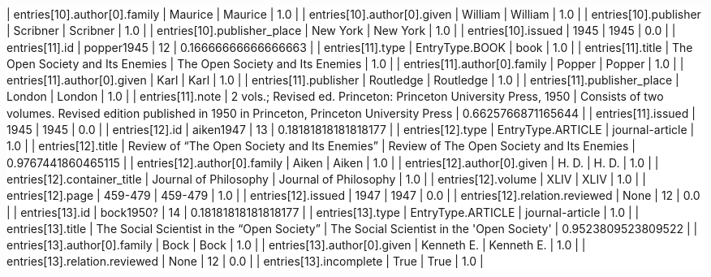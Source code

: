 | entries[10].author[0].family | Maurice | Maurice | 1.0 |
| entries[10].author[0].given | William | William | 1.0 |
| entries[10].publisher | Scribner | Scribner | 1.0 |
| entries[10].publisher_place | New York | New York | 1.0 |
| entries[10].issued | 1945 | 1945 | 0.0 |
| entries[11].id | popper1945 | 12 | 0.16666666666666663 |
| entries[11].type | EntryType.BOOK | book | 1.0 |
| entries[11].title | The Open Society and Its Enemies | The Open Society and Its Enemies | 1.0 |
| entries[11].author[0].family | Popper | Popper | 1.0 |
| entries[11].author[0].given | Karl | Karl | 1.0 |
| entries[11].publisher | Routledge | Routledge | 1.0 |
| entries[11].publisher_place | London | London | 1.0 |
| entries[11].note | 2 vols.; Revised ed. Princeton: Princeton University Press, 1950 | Consists of two volumes. Revised edition published in 1950 in Princeton, Princeton University Press | 0.6625766871165644 |
| entries[11].issued | 1945 | 1945 | 0.0 |
| entries[12].id | aiken1947 | 13 | 0.18181818181818177 |
| entries[12].type | EntryType.ARTICLE | journal-article | 1.0 |
| entries[12].title | Review of “The Open Society and Its Enemies” | Review of The Open Society and Its Enemies | 0.9767441860465115 |
| entries[12].author[0].family | Aiken | Aiken | 1.0 |
| entries[12].author[0].given | H. D. | H. D. | 1.0 |
| entries[12].container_title | Journal of Philosophy | Journal of Philosophy | 1.0 |
| entries[12].volume | XLIV | XLIV | 1.0 |
| entries[12].page | 459-479 | 459-479 | 1.0 |
| entries[12].issued | 1947 | 1947 | 0.0 |
| entries[12].relation.reviewed | None | 12 | 0.0 |
| entries[13].id | bock1950? | 14 | 0.18181818181818177 |
| entries[13].type | EntryType.ARTICLE | journal-article | 1.0 |
| entries[13].title | The Social Scientist in the “Open Society” | The Social Scientist in the 'Open Society' | 0.9523809523809522 |
| entries[13].author[0].family | Bock | Bock | 1.0 |
| entries[13].author[0].given | Kenneth E. | Kenneth E. | 1.0 |
| entries[13].relation.reviewed | None | 12 | 0.0 |
| entries[13].incomplete | True | True | 1.0 |
